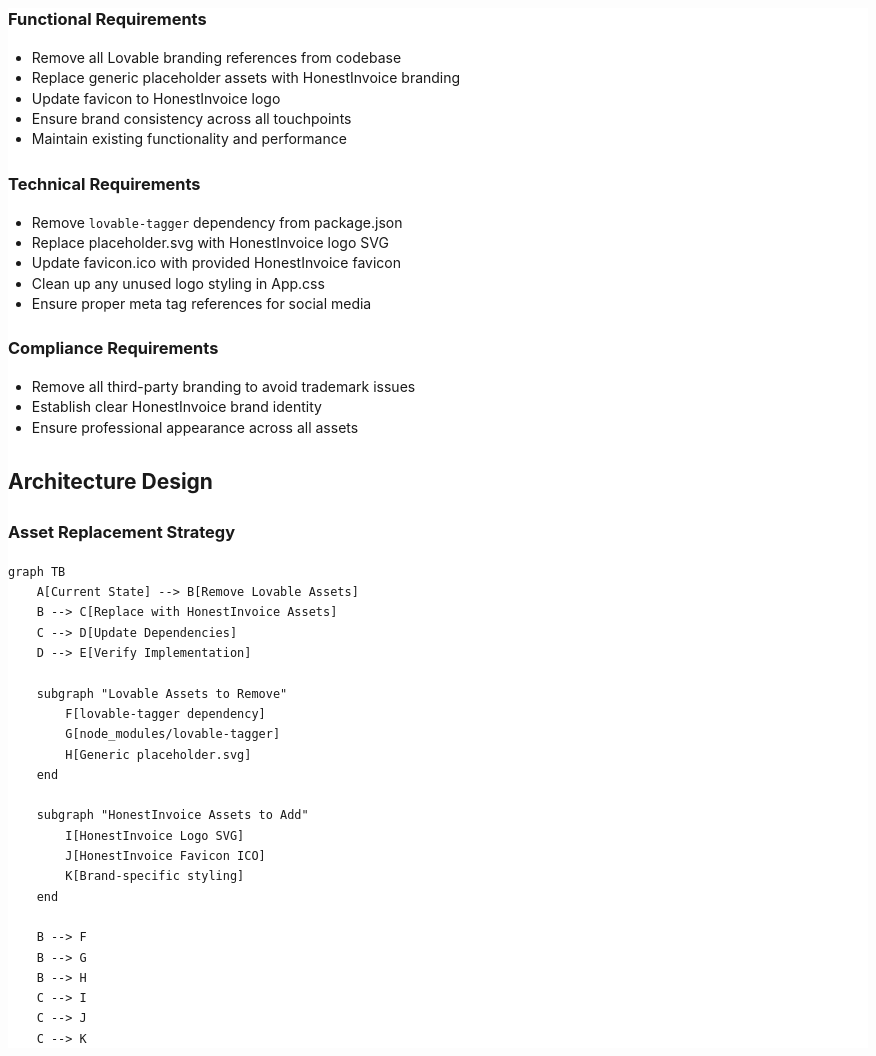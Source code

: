 ### Functional Requirements
- Remove all Lovable branding references from codebase
- Replace generic placeholder assets with HonestInvoice branding
- Update favicon to HonestInvoice logo
- Ensure brand consistency across all touchpoints
- Maintain existing functionality and performance

### Technical Requirements
- Remove `lovable-tagger` dependency from package.json
- Replace placeholder.svg with HonestInvoice logo SVG
- Update favicon.ico with provided HonestInvoice favicon
- Clean up any unused logo styling in App.css
- Ensure proper meta tag references for social media

### Compliance Requirements
- Remove all third-party branding to avoid trademark issues
- Establish clear HonestInvoice brand identity
- Ensure professional appearance across all assets

## Architecture Design

### Asset Replacement Strategy

```mermaid
graph TB
    A[Current State] --> B[Remove Lovable Assets]
    B --> C[Replace with HonestInvoice Assets]
    C --> D[Update Dependencies]
    D --> E[Verify Implementation]
    
    subgraph "Lovable Assets to Remove"
        F[lovable-tagger dependency]
        G[node_modules/lovable-tagger]
        H[Generic placeholder.svg]
    end
    
    subgraph "HonestInvoice Assets to Add"
        I[HonestInvoice Logo SVG]
        J[HonestInvoice Favicon ICO]
        K[Brand-specific styling]
    end
    
    B --> F
    B --> G
    B --> H
    C --> I
    C --> J
    C --> K
```

